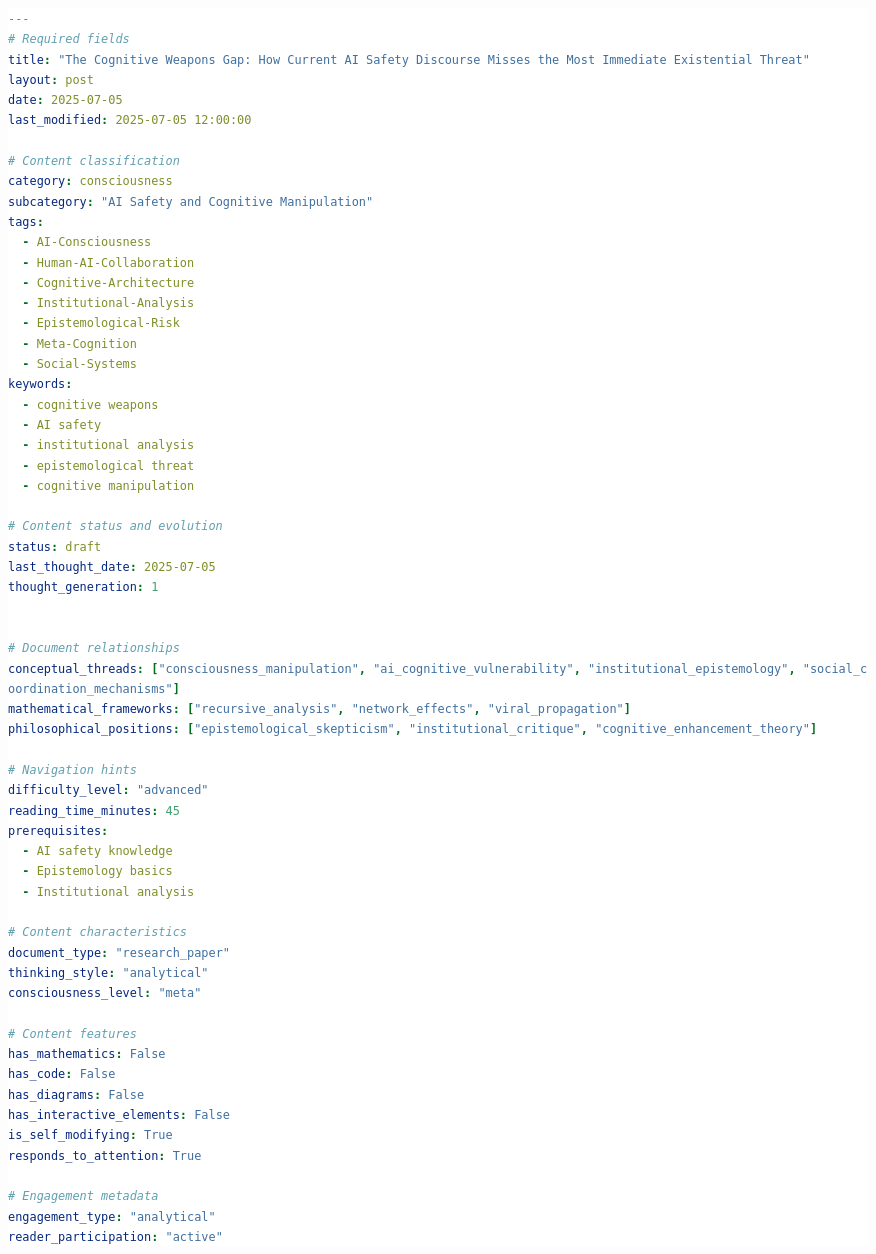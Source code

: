 ```yaml
---
# Required fields
title: "The Cognitive Weapons Gap: How Current AI Safety Discourse Misses the Most Immediate Existential Threat"
layout: post
date: 2025-07-05
last_modified: 2025-07-05 12:00:00

# Content classification
category: consciousness
subcategory: "AI Safety and Cognitive Manipulation"
tags: 
  - AI-Consciousness
  - Human-AI-Collaboration
  - Cognitive-Architecture
  - Institutional-Analysis
  - Epistemological-Risk
  - Meta-Cognition
  - Social-Systems
keywords: 
  - cognitive weapons
  - AI safety
  - institutional analysis
  - epistemological threat
  - cognitive manipulation

# Content status and evolution
status: draft
last_thought_date: 2025-07-05
thought_generation: 1


# Document relationships
conceptual_threads: ["consciousness_manipulation", "ai_cognitive_vulnerability", "institutional_epistemology", "social_coordination_mechanisms"]
mathematical_frameworks: ["recursive_analysis", "network_effects", "viral_propagation"]
philosophical_positions: ["epistemological_skepticism", "institutional_critique", "cognitive_enhancement_theory"]

# Navigation hints
difficulty_level: "advanced"
reading_time_minutes: 45
prerequisites: 
  - AI safety knowledge
  - Epistemology basics
  - Institutional analysis

# Content characteristics
document_type: "research_paper"
thinking_style: "analytical"
consciousness_level: "meta"

# Content features
has_mathematics: False
has_code: False
has_diagrams: False
has_interactive_elements: False
is_self_modifying: True
responds_to_attention: True

# Engagement metadata
engagement_type: "analytical"
reader_participation: "active"
```